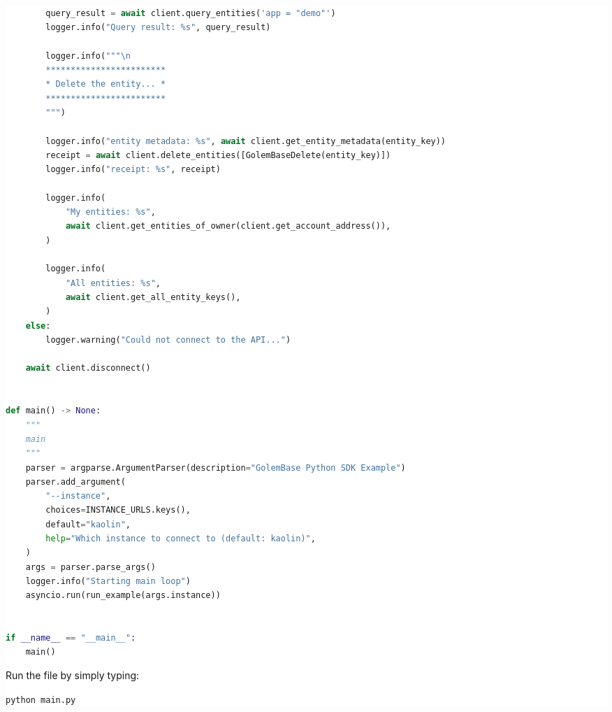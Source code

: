 ```python
        query_result = await client.query_entities('app = "demo"')
        logger.info("Query result: %s", query_result)

        logger.info("""\n
        ************************
        * Delete the entity... *
        ************************
        """)

        logger.info("entity metadata: %s", await client.get_entity_metadata(entity_key))
        receipt = await client.delete_entities([GolemBaseDelete(entity_key)])
        logger.info("receipt: %s", receipt)

        logger.info(
            "My entities: %s",
            await client.get_entities_of_owner(client.get_account_address()),
        )

        logger.info(
            "All entities: %s",
            await client.get_all_entity_keys(),
        )
    else:
        logger.warning("Could not connect to the API...")

    await client.disconnect()


def main() -> None:
    """
    main
    """
    parser = argparse.ArgumentParser(description="GolemBase Python SDK Example")
    parser.add_argument(
        "--instance",
        choices=INSTANCE_URLS.keys(),
        default="kaolin",
        help="Which instance to connect to (default: kaolin)",
    )
    args = parser.parse_args()
    logger.info("Starting main loop")
    asyncio.run(run_example(args.instance))


if __name__ == "__main__":
    main()
```

Run the file by simply typing:

```
python main.py
```
